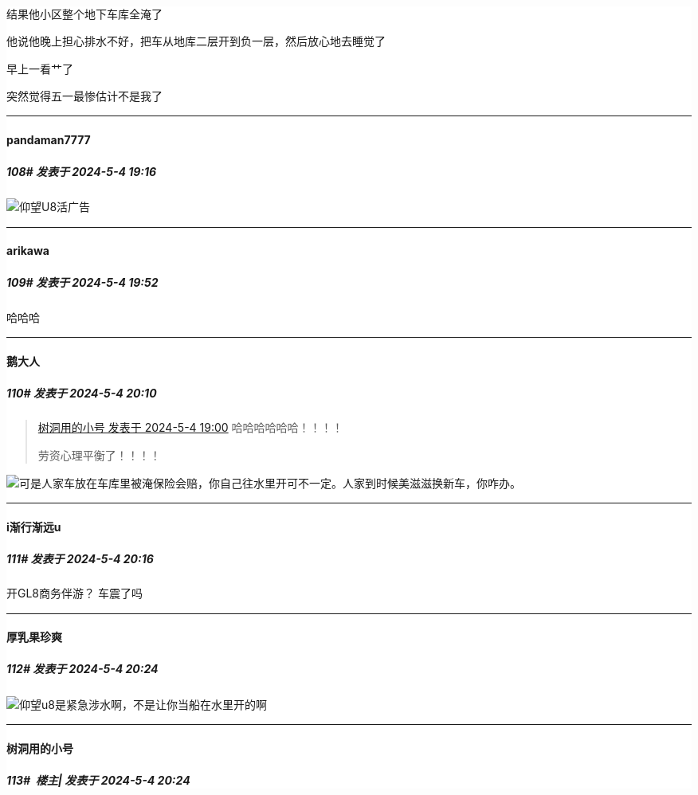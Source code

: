 结果他小区整个地下车库全淹了

他说他晚上担心排水不好，把车从地库二层开到负一层，然后放心地去睡觉了

早上一看艹了

突然觉得五一最惨估计不是我了


*****

####  pandaman7777  
##### 108#       发表于 2024-5-4 19:16

<img src="https://static.saraba1st.com/image/smiley/face2017/067.png" referrerpolicy="no-referrer">仰望U8活广告


*****

####  arikawa  
##### 109#       发表于 2024-5-4 19:52

哈哈哈


*****

####  鹅大人  
##### 110#       发表于 2024-5-4 20:10

<blockquote><a href="httphttps://bbs.saraba1st.com/2b/forum.php?mod=redirect&amp;goto=findpost&amp;pid=64809518&amp;ptid=2016556" target="_blank">树洞用的小号 发表于 2024-5-4 19:00</a>
哈哈哈哈哈哈！！！！

劳资心理平衡了！！！！</blockquote>
<img src="https://static.saraba1st.com/image/smiley/face2017/065.png" referrerpolicy="no-referrer">可是人家车放在车库里被淹保险会赔，你自己往水里开可不一定。人家到时候美滋滋换新车，你咋办。


*****

####  i渐行渐远u  
##### 111#       发表于 2024-5-4 20:16

开GL8商务伴游？ 车震了吗


*****

####  厚乳果珍爽  
##### 112#       发表于 2024-5-4 20:24

<img src="https://static.saraba1st.com/image/smiley/face2017/067.png" referrerpolicy="no-referrer">仰望u8是紧急涉水啊，不是让你当船在水里开的啊

*****

####  树洞用的小号  
##### 113#         楼主| 发表于 2024-5-4 20:24
